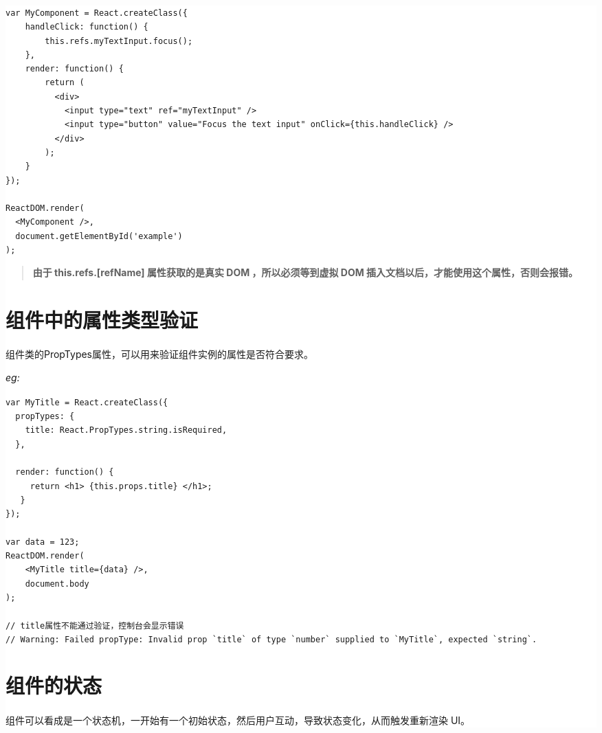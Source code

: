 ```
var MyComponent = React.createClass({
	handleClick: function() {
		this.refs.myTextInput.focus();
	},
	render: function() {
		return (
		  <div>
		    <input type="text" ref="myTextInput" />
		    <input type="button" value="Focus the text input" onClick={this.handleClick} />
		  </div>
		);
	}
});

ReactDOM.render(
  <MyComponent />,
  document.getElementById('example')
);
```

> **由于 this.refs.[refName] 属性获取的是真实 DOM ，所以必须等到虚拟 DOM 插入文档以后，才能使用这个属性，否则会报错。**

组件中的属性类型验证
=================

组件类的PropTypes属性，可以用来验证组件实例的属性是否符合要求。

*eg:*

```
var MyTitle = React.createClass({
  propTypes: {
    title: React.PropTypes.string.isRequired,
  },

  render: function() {
     return <h1> {this.props.title} </h1>;
   }
});

var data = 123;
ReactDOM.render(
	<MyTitle title={data} />,
	document.body
);

// title属性不能通过验证，控制台会显示错误
// Warning: Failed propType: Invalid prop `title` of type `number` supplied to `MyTitle`, expected `string`.
```

组件的状态
=========
组件可以看成是一个状态机，一开始有一个初始状态，然后用户互动，导致状态变化，从而触发重新渲染 UI。

